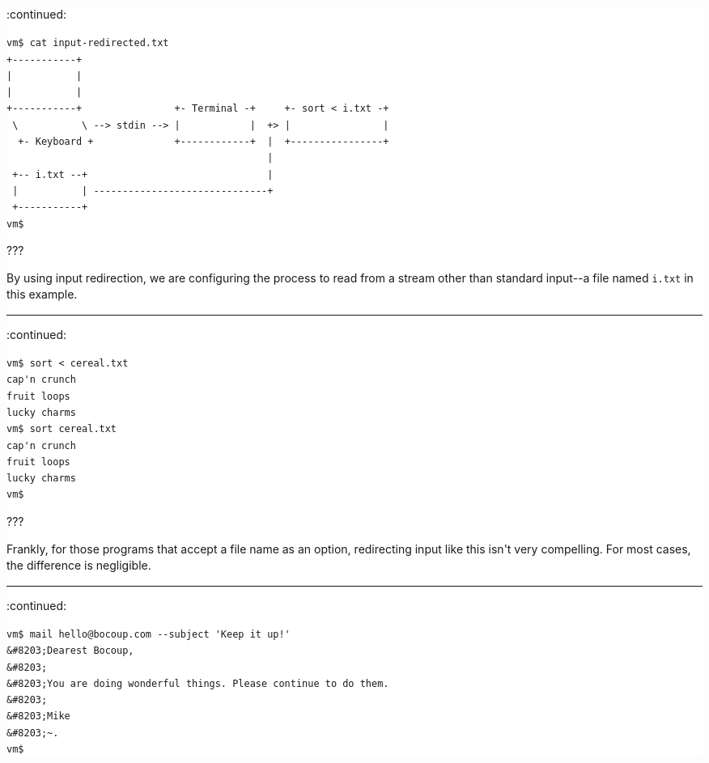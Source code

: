
:continued:

```terminal
vm$ cat input-redirected.txt
+-----------+
|           |
|           |
+-----------+                +- Terminal -+     +- sort < i.txt -+
 \           \ --> stdin --> |            |  +> |                |
  +- Keyboard +              +------------+  |  +----------------+
                                             |
 +-- i.txt --+                               |
 |           | ------------------------------+
 +-----------+
vm$ 
```

???

By using input redirection, we are configuring the process to read from a
stream other than standard input--a file named `i.txt` in this example.

---

:continued:

```terminal
vm$ sort < cereal.txt
cap'n crunch
fruit loops
lucky charms
vm$ sort cereal.txt
cap'n crunch
fruit loops
lucky charms
vm$ 
```

???

Frankly, for those programs that accept a file name as an option, redirecting
input like this isn't very compelling. For most cases, the difference is
negligible.

---

:continued:

```terminal
vm$ mail hello@bocoup.com --subject 'Keep it up!'
&#8203;Dearest Bocoup,
&#8203;
&#8203;You are doing wonderful things. Please continue to do them.
&#8203;
&#8203;Mike
&#8203;~.
vm$ 
```

